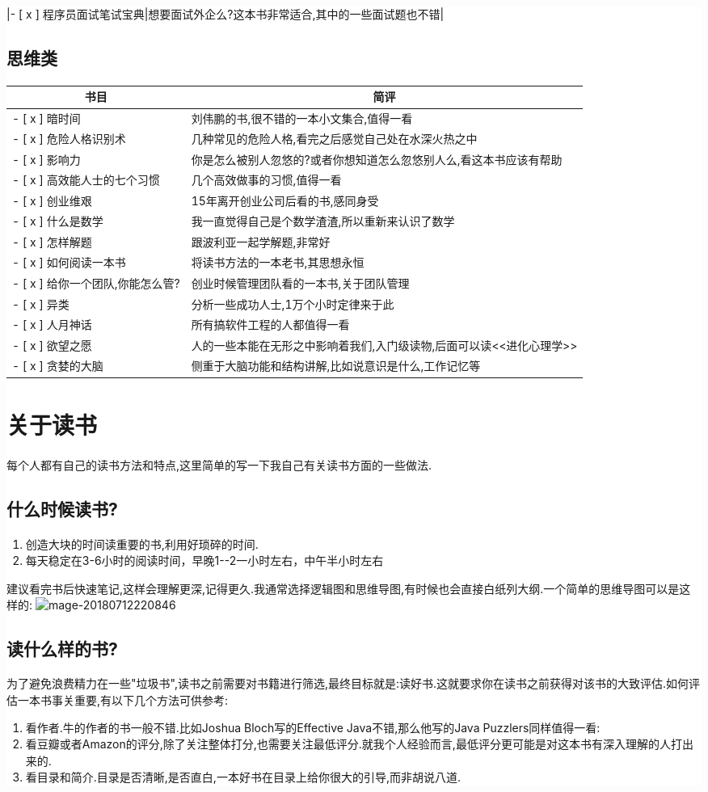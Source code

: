 |- [ x ]  程序员面试笔试宝典|想要面试外企么?这本书非常适合,其中的一些面试题也不错|

## 思维类

|书目|简评|
|----|-----|
|- [ x ]  暗时间|刘伟鹏的书,很不错的一本小文集合,值得一看|
|- [ x ]  危险人格识别术|几种常见的危险人格,看完之后感觉自己处在水深火热之中|
|- [ x ]  影响力|你是怎么被别人忽悠的?或者你想知道怎么忽悠别人么,看这本书应该有帮助|
|- [ x ]  高效能人士的七个习惯|几个高效做事的习惯,值得一看|
|- [ x ]  创业维艰|15年离开创业公司后看的书,感同身受|
|- [ x ]  什么是数学|我一直觉得自己是个数学渣渣,所以重新来认识了数学|
|- [ x ]  怎样解题|跟波利亚一起学解题,非常好|
|- [ x ]  如何阅读一本书|将读书方法的一本老书,其思想永恒|
|- [ x ]  给你一个团队,你能怎么管?|创业时候管理团队看的一本书,关于团队管理|
|- [ x ]  异类|分析一些成功人士,1万个小时定律来于此|
|- [ x ]  人月神话|所有搞软件工程的人都值得一看|
|- [ x ]  欲望之愿|人的一些本能在无形之中影响着我们,入门级读物,后面可以读<<进化心理学>>|
|- [ x ]  贪婪的大脑|侧重于大脑功能和结构讲解,比如说意识是什么,工作记忆等|




# 关于读书

每个人都有自己的读书方法和特点,这里简单的写一下我自己有关读书方面的一些做法.

## 什么时候读书?
1. 创造大块的时间读重要的书,利用好琐碎的时间.
2. 每天稳定在3-6小时的阅读时间，早晚1--2一小时左右，中午半小时左右

建议看完书后快速笔记,这样会理解更深,记得更久.我通常选择逻辑图和思维导图,有时候也会直接白纸列大纲.一个简单的思维导图可以是这样的:
![mage-20180712220846](https://ws2.sinaimg.cn/large/006tKfTcly1ft7flnl5iij317q18snk5.jpg)


## 读什么样的书?

为了避免浪费精力在一些"垃圾书",读书之前需要对书籍进行筛选,最终目标就是:读好书.这就要求你在读书之前获得对该书的大致评估.如何评估一本书事关重要,有以下几个方法可供参考:

 1. 看作者.牛的作者的书一般不错.比如Joshua Bloch写的Effective Java不错,那么他写的Java Puzzlers同样值得一看:
 2. 看豆瓣或者Amazon的评分,除了关注整体打分,也需要关注最低评分.就我个人经验而言,最低评分更可能是对这本书有深入理解的人打出来的.
 3. 看目录和简介.目录是否清晰,是否直白,一本好书在目录上给你很大的引导,而非胡说八道.

